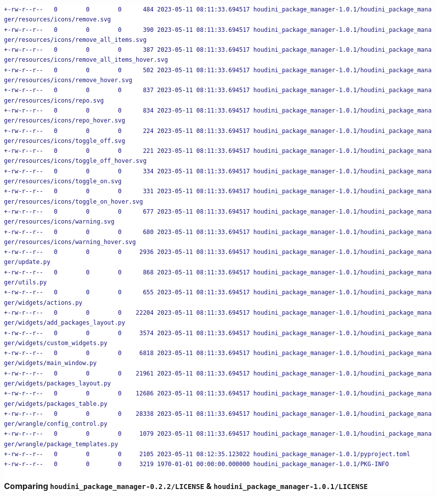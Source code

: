 ```diff
+-rw-r--r--   0        0        0      484 2023-05-11 08:11:33.694517 houdini_package_manager-1.0.1/houdini_package_manager/resources/icons/remove.svg
+-rw-r--r--   0        0        0      390 2023-05-11 08:11:33.694517 houdini_package_manager-1.0.1/houdini_package_manager/resources/icons/remove_all_items.svg
+-rw-r--r--   0        0        0      387 2023-05-11 08:11:33.694517 houdini_package_manager-1.0.1/houdini_package_manager/resources/icons/remove_all_items_hover.svg
+-rw-r--r--   0        0        0      502 2023-05-11 08:11:33.694517 houdini_package_manager-1.0.1/houdini_package_manager/resources/icons/remove_hover.svg
+-rw-r--r--   0        0        0      837 2023-05-11 08:11:33.694517 houdini_package_manager-1.0.1/houdini_package_manager/resources/icons/repo.svg
+-rw-r--r--   0        0        0      834 2023-05-11 08:11:33.694517 houdini_package_manager-1.0.1/houdini_package_manager/resources/icons/repo_hover.svg
+-rw-r--r--   0        0        0      224 2023-05-11 08:11:33.694517 houdini_package_manager-1.0.1/houdini_package_manager/resources/icons/toggle_off.svg
+-rw-r--r--   0        0        0      221 2023-05-11 08:11:33.694517 houdini_package_manager-1.0.1/houdini_package_manager/resources/icons/toggle_off_hover.svg
+-rw-r--r--   0        0        0      334 2023-05-11 08:11:33.694517 houdini_package_manager-1.0.1/houdini_package_manager/resources/icons/toggle_on.svg
+-rw-r--r--   0        0        0      331 2023-05-11 08:11:33.694517 houdini_package_manager-1.0.1/houdini_package_manager/resources/icons/toggle_on_hover.svg
+-rw-r--r--   0        0        0      677 2023-05-11 08:11:33.694517 houdini_package_manager-1.0.1/houdini_package_manager/resources/icons/warning.svg
+-rw-r--r--   0        0        0      680 2023-05-11 08:11:33.694517 houdini_package_manager-1.0.1/houdini_package_manager/resources/icons/warning_hover.svg
+-rw-r--r--   0        0        0     2936 2023-05-11 08:11:33.694517 houdini_package_manager-1.0.1/houdini_package_manager/update.py
+-rw-r--r--   0        0        0      868 2023-05-11 08:11:33.694517 houdini_package_manager-1.0.1/houdini_package_manager/utils.py
+-rw-r--r--   0        0        0      655 2023-05-11 08:11:33.694517 houdini_package_manager-1.0.1/houdini_package_manager/widgets/actions.py
+-rw-r--r--   0        0        0    22204 2023-05-11 08:11:33.694517 houdini_package_manager-1.0.1/houdini_package_manager/widgets/add_packages_layout.py
+-rw-r--r--   0        0        0     3574 2023-05-11 08:11:33.694517 houdini_package_manager-1.0.1/houdini_package_manager/widgets/custom_widgets.py
+-rw-r--r--   0        0        0     6818 2023-05-11 08:11:33.694517 houdini_package_manager-1.0.1/houdini_package_manager/widgets/main_window.py
+-rw-r--r--   0        0        0    21961 2023-05-11 08:11:33.694517 houdini_package_manager-1.0.1/houdini_package_manager/widgets/packages_layout.py
+-rw-r--r--   0        0        0    12686 2023-05-11 08:11:33.694517 houdini_package_manager-1.0.1/houdini_package_manager/widgets/packages_table.py
+-rw-r--r--   0        0        0    28338 2023-05-11 08:11:33.694517 houdini_package_manager-1.0.1/houdini_package_manager/wrangle/config_control.py
+-rw-r--r--   0        0        0     1079 2023-05-11 08:11:33.694517 houdini_package_manager-1.0.1/houdini_package_manager/wrangle/package_templates.py
+-rw-r--r--   0        0        0     2105 2023-05-11 08:12:35.123022 houdini_package_manager-1.0.1/pyproject.toml
+-rw-r--r--   0        0        0     3219 1970-01-01 00:00:00.000000 houdini_package_manager-1.0.1/PKG-INFO
```

### Comparing `houdini_package_manager-0.2.2/LICENSE` & `houdini_package_manager-1.0.1/LICENSE`

